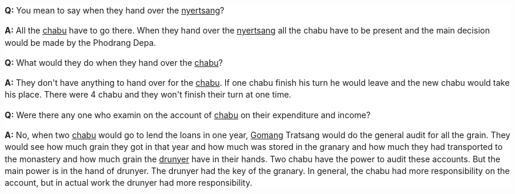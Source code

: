 **Q:**  You mean to say when they hand over the <a href="#" data-tooltip="[tib. གཉེར་ཚང] 1. Storehouse. 2. Steward, person in charge of a storehouse. 3. A monastic official in charge of storerooms.">nyertsang</a>?   

**A:**  All the <a href="#" data-tooltip="[tib. ཕྱག་སྦུག] A manager (of estates and endowments) of a monastic college or monastic khamtsen.">chabu</a> have to go there. When they hand over the <a href="#" data-tooltip="[tib. གཉེར་ཚང] 1. Storehouse. 2. Steward, person in charge of a storehouse. 3. A monastic official in charge of storerooms.">nyertsang</a> all the chabu have to be present and the main decision would be made by the Phodrang Depa.   

**Q:**  What would they do when they hand over the <a href="#" data-tooltip="[tib. ཕྱག་སྦུག] A manager (of estates and endowments) of a monastic college or monastic khamtsen.">chabu</a>?   

**A:**  They don't have anything to hand over for the <a href="#" data-tooltip="[tib. ཕྱག་སྦུག] A manager (of estates and endowments) of a monastic college or monastic khamtsen.">chabu</a>. If one chabu finish his turn he would leave and the new chabu would take his place. There were 4 chabu and they won't finish their turn at one time.   

**Q:**  Were there any one who examin on the account of <a href="#" data-tooltip="[tib. ཕྱག་སྦུག] A manager (of estates and endowments) of a monastic college or monastic khamtsen.">chabu</a> on their expenditure and income?   

**A:**  No, when two <a href="#" data-tooltip="[tib. ཕྱག་སྦུག] A manager (of estates and endowments) of a monastic college or monastic khamtsen.">chabu</a> would go to lend the loans in one year, <a href="#" data-tooltip="[tib. སྒོ་མང] One of the large colleges in Drepung Monastery.">Gomang</a> Tratsang would do the general audit for all the grain. They would see how much grain they got in that year and how much was stored in the granary and how much they had transported to the monastery and how much grain the <a href="#" data-tooltip="[tib. འབྲུ་གཉེར] A steward (nyerpa) in charge of grain.">drunyer</a> have in their hands. Two chabu have the power to audit these accounts. But the main power is in the hand of drunyer. The drunyer had the key of the granary. In general, the chabu had more responsibility on the account, but in actual work the drunyer had more responsibility.   

